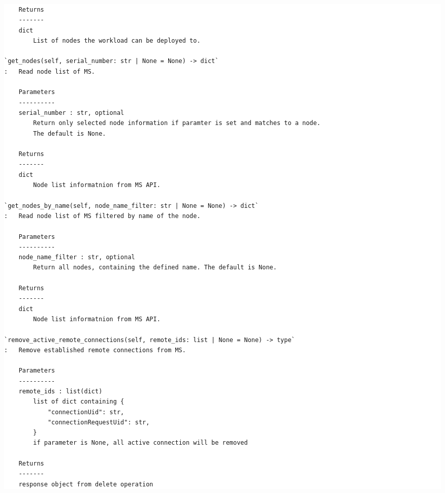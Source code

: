         Returns
        -------
        dict
            List of nodes the workload can be deployed to.

    `get_nodes(self, serial_number: str | None = None) ‑> dict`
    :   Read node list of MS.
        
        Parameters
        ----------
        serial_number : str, optional
            Return only selected node information if paramter is set and matches to a node.
            The default is None.
        
        Returns
        -------
        dict
            Node list informatnion from MS API.

    `get_nodes_by_name(self, node_name_filter: str | None = None) ‑> dict`
    :   Read node list of MS filtered by name of the node.
        
        Parameters
        ----------
        node_name_filter : str, optional
            Return all nodes, containing the defined name. The default is None.
        
        Returns
        -------
        dict
            Node list informatnion from MS API.

    `remove_active_remote_connections(self, remote_ids: list | None = None) ‑> type`
    :   Remove established remote connections from MS.
        
        Parameters
        ----------
        remote_ids : list(dict)
            list of dict containing {
                "connectionUid": str,
                "connectionRequestUid": str,
            }
            if parameter is None, all active connection will be removed
        
        Returns
        -------
        response object from delete operation